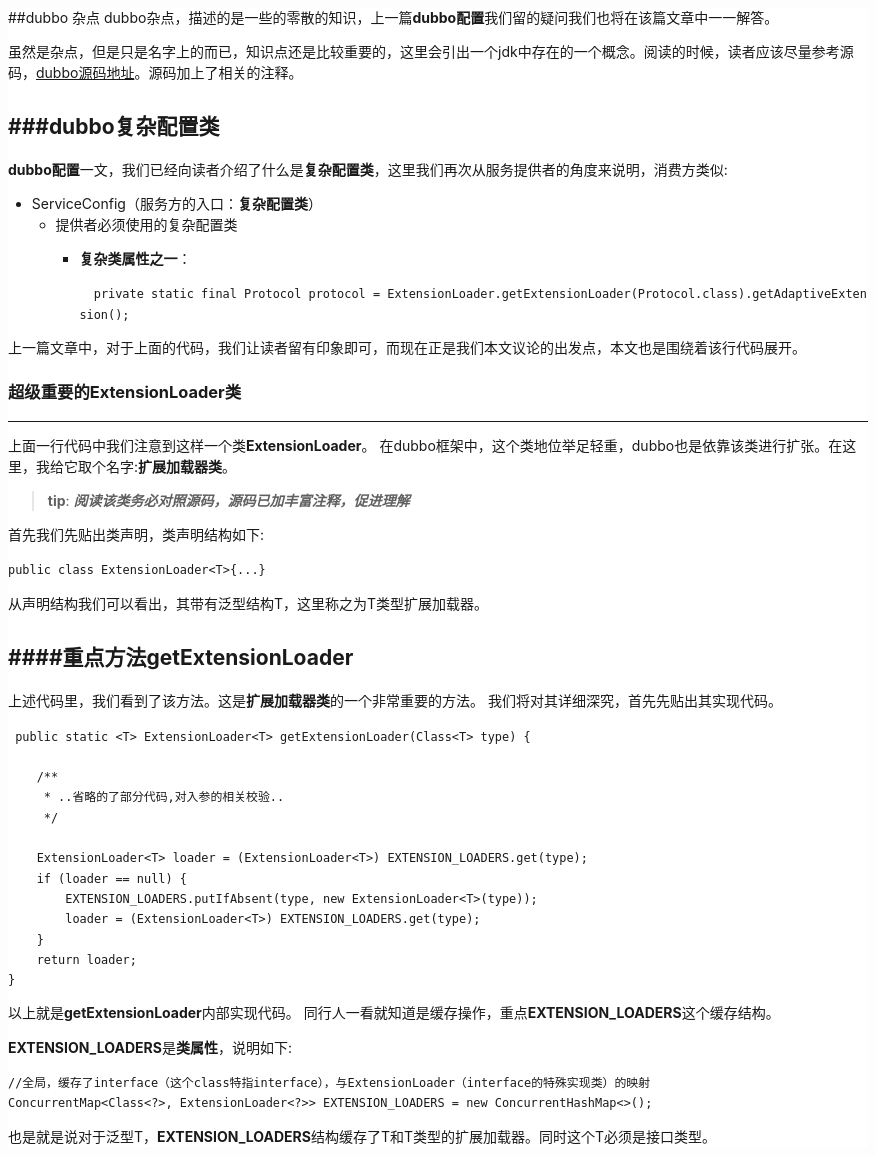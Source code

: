 ##dubbo 杂点
dubbo杂点，描述的是一些的零散的知识，上一篇**dubbo配置**我们留的疑问我们也将在该篇文章中一一解答。

虽然是杂点，但是只是名字上的而已，知识点还是比较重要的，这里会引出一个jdk中存在的一个概念。阅读的时候，读者应该尽量参考源码，[dubbo源码地址](http://192.168.110.114/laihj/dubbo "dubbo源码地址")。源码加上了相关的注释。

###dubbo复杂配置类
---
**dubbo配置**一文，我们已经向读者介绍了什么是**复杂配置类**，这里我们再次从服务提供者的角度来说明，消费方类似:

- ServiceConfig（服务方的入口：**复杂配置类**）
	- 提供者必须使用的复杂配置类
		- **复杂类属性之一**：
	
			    private static final Protocol protocol = ExtensionLoader.getExtensionLoader(Protocol.class).getAdaptiveExtension();

上一篇文章中，对于上面的代码，我们让读者留有印象即可，而现在正是我们本文议论的出发点，本文也是围绕着该行代码展开。

### 超级重要的ExtensionLoader类
---
上面一行代码中我们注意到这样一个类**ExtensionLoader**。 在dubbo框架中，这个类地位举足轻重，dubbo也是依靠该类进行扩张。在这里，我给它取个名字:**扩展加载器类**。

>**tip**: ***阅读该类务必对照源码，源码已加丰富注释，促进理解***

首先我们先贴出类声明，类声明结构如下:

	public class ExtensionLoader<T>{...}

从声明结构我们可以看出，其带有泛型结构T，这里称之为T类型扩展加载器。

####重点方法**getExtensionLoader**
---
上述代码里，我们看到了该方法。这是**扩展加载器类**的一个非常重要的方法。
我们将对其详细深究，首先先贴出其实现代码。
	
	 public static <T> ExtensionLoader<T> getExtensionLoader(Class<T> type) {
        
		/**
		 * ..省略的了部分代码,对入参的相关校验..
		 */
        
        ExtensionLoader<T> loader = (ExtensionLoader<T>) EXTENSION_LOADERS.get(type);
        if (loader == null) {
            EXTENSION_LOADERS.putIfAbsent(type, new ExtensionLoader<T>(type));
            loader = (ExtensionLoader<T>) EXTENSION_LOADERS.get(type);
        }
        return loader;
    }

以上就是**getExtensionLoader**内部实现代码。
同行人一看就知道是缓存操作，重点**EXTENSION_LOADERS**这个缓存结构。  

**EXTENSION_LOADERS**是**类属性**，说明如下:

	//全局，缓存了interface（这个class特指interface），与ExtensionLoader（interface的特殊实现类）的映射
    ConcurrentMap<Class<?>, ExtensionLoader<?>> EXTENSION_LOADERS = new ConcurrentHashMap<>();
也是就是说对于泛型T，**EXTENSION_LOADERS**结构缓存了T和T类型的扩展加载器。同时这个T必须是接口类型。
